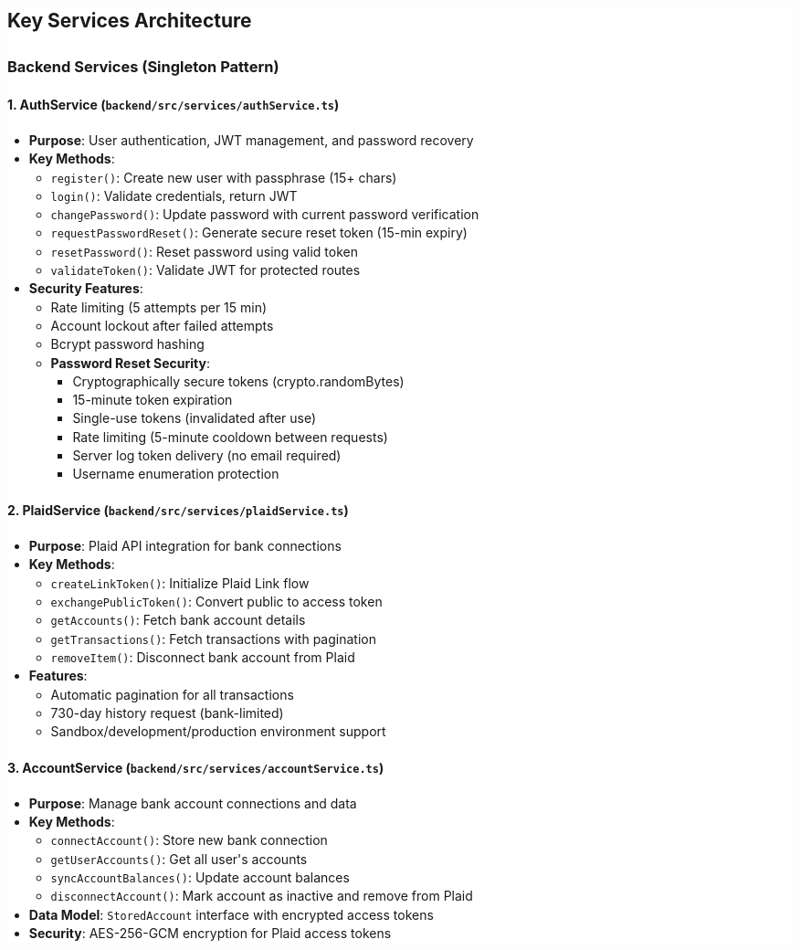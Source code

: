 ## Key Services Architecture

### Backend Services (Singleton Pattern)

#### 1. AuthService (`backend/src/services/authService.ts`)
- **Purpose**: User authentication, JWT management, and password recovery
- **Key Methods**:
  - `register()`: Create new user with passphrase (15+ chars)
  - `login()`: Validate credentials, return JWT
  - `changePassword()`: Update password with current password verification
  - `requestPasswordReset()`: Generate secure reset token (15-min expiry)
  - `resetPassword()`: Reset password using valid token
  - `validateToken()`: Validate JWT for protected routes
- **Security Features**:
  - Rate limiting (5 attempts per 15 min)
  - Account lockout after failed attempts
  - Bcrypt password hashing
  - **Password Reset Security**:
    - Cryptographically secure tokens (crypto.randomBytes)
    - 15-minute token expiration
    - Single-use tokens (invalidated after use)
    - Rate limiting (5-minute cooldown between requests)
    - Server log token delivery (no email required)
    - Username enumeration protection

#### 2. PlaidService (`backend/src/services/plaidService.ts`)
- **Purpose**: Plaid API integration for bank connections
- **Key Methods**:
  - `createLinkToken()`: Initialize Plaid Link flow
  - `exchangePublicToken()`: Convert public to access token
  - `getAccounts()`: Fetch bank account details
  - `getTransactions()`: Fetch transactions with pagination
  - `removeItem()`: Disconnect bank account from Plaid
- **Features**:
  - Automatic pagination for all transactions
  - 730-day history request (bank-limited)
  - Sandbox/development/production environment support

#### 3. AccountService (`backend/src/services/accountService.ts`)
- **Purpose**: Manage bank account connections and data
- **Key Methods**:
  - `connectAccount()`: Store new bank connection
  - `getUserAccounts()`: Get all user's accounts
  - `syncAccountBalances()`: Update account balances
  - `disconnectAccount()`: Mark account as inactive and remove from Plaid
- **Data Model**: `StoredAccount` interface with encrypted access tokens
- **Security**: AES-256-GCM encryption for Plaid access tokens
